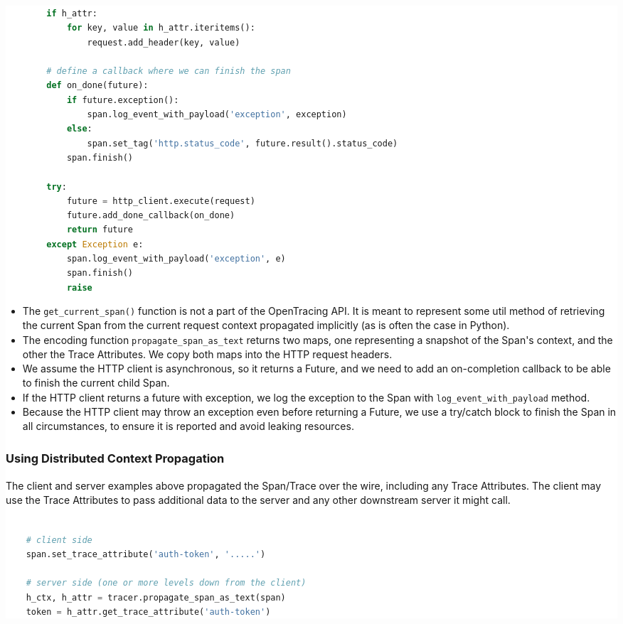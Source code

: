 ```python
        if h_attr:
            for key, value in h_attr.iteritems():
                request.add_header(key, value)

        # define a callback where we can finish the span
        def on_done(future):
            if future.exception():
                span.log_event_with_payload('exception', exception)
            else:
                span.set_tag('http.status_code', future.result().status_code)
            span.finish()

        try:
            future = http_client.execute(request)
            future.add_done_callback(on_done)
            return future
        except Exception e:
            span.log_event_with_payload('exception', e)
            span.finish()
            raise
```

  * The `get_current_span()` function is not a part of the OpenTracing API. It is meant to represent some util method of retrieving the current Span from the current request context propagated implicitly (as is often the case in Python).
  * The encoding function `propagate_span_as_text` returns two maps, one representing a snapshot of the Span's context, and the other the Trace Attributes. We copy both maps into the HTTP request headers.
  * We assume the HTTP client is asynchronous, so it returns a Future, and we need to add an on-completion callback to be able to finish the current child Span.
  * If the HTTP client returns a future with exception, we log the exception to the Span with `log_event_with_payload` method.
  * Because the HTTP client may throw an exception even before returning a Future, we use a try/catch block to finish the Span in all circumstances, to ensure it is reported and avoid leaking resources.


### Using Distributed Context Propagation

The client and server examples above propagated the Span/Trace over the wire, including any Trace Attributes. The client may use the Trace Attributes to pass additional data to the server and any other downstream server it might call.

```python

    # client side
    span.set_trace_attribute('auth-token', '.....')

    # server side (one or more levels down from the client)
    h_ctx, h_attr = tracer.propagate_span_as_text(span)
    token = h_attr.get_trace_attribute('auth-token')
```
